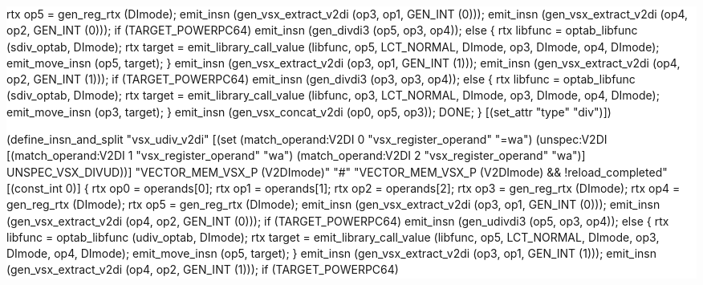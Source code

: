   rtx op5 = gen_reg_rtx (DImode);
  emit_insn (gen_vsx_extract_v2di (op3, op1, GEN_INT (0)));
  emit_insn (gen_vsx_extract_v2di (op4, op2, GEN_INT (0)));
  if (TARGET_POWERPC64)
    emit_insn (gen_divdi3 (op5, op3, op4));
  else
    {
      rtx libfunc = optab_libfunc (sdiv_optab, DImode);
      rtx target = emit_library_call_value (libfunc,
					    op5, LCT_NORMAL, DImode,
					    op3, DImode,
					    op4, DImode);
      emit_move_insn (op5, target);
    }
  emit_insn (gen_vsx_extract_v2di (op3, op1, GEN_INT (1)));
  emit_insn (gen_vsx_extract_v2di (op4, op2, GEN_INT (1)));
  if (TARGET_POWERPC64)
    emit_insn (gen_divdi3 (op3, op3, op4));
  else
    {
      rtx libfunc = optab_libfunc (sdiv_optab, DImode);
      rtx target = emit_library_call_value (libfunc,
					    op3, LCT_NORMAL, DImode,
					    op3, DImode,
					    op4, DImode);
      emit_move_insn (op3, target);
    }
  emit_insn (gen_vsx_concat_v2di (op0, op5, op3));
  DONE;
}
  [(set_attr "type" "div")])

(define_insn_and_split "vsx_udiv_v2di"
  [(set (match_operand:V2DI 0 "vsx_register_operand" "=wa")
        (unspec:V2DI [(match_operand:V2DI 1 "vsx_register_operand" "wa")
                      (match_operand:V2DI 2 "vsx_register_operand" "wa")]
                     UNSPEC_VSX_DIVUD))]
  "VECTOR_MEM_VSX_P (V2DImode)"
  "#"
  "VECTOR_MEM_VSX_P (V2DImode) && !reload_completed"
  [(const_int 0)]
{
  rtx op0 = operands[0];
  rtx op1 = operands[1];
  rtx op2 = operands[2];
  rtx op3 = gen_reg_rtx (DImode);
  rtx op4 = gen_reg_rtx (DImode);
  rtx op5 = gen_reg_rtx (DImode);
  emit_insn (gen_vsx_extract_v2di (op3, op1, GEN_INT (0)));
  emit_insn (gen_vsx_extract_v2di (op4, op2, GEN_INT (0)));
  if (TARGET_POWERPC64)
    emit_insn (gen_udivdi3 (op5, op3, op4));
  else
    {
      rtx libfunc = optab_libfunc (udiv_optab, DImode);
      rtx target = emit_library_call_value (libfunc,
					    op5, LCT_NORMAL, DImode,
					    op3, DImode,
					    op4, DImode);
      emit_move_insn (op5, target);
    }
  emit_insn (gen_vsx_extract_v2di (op3, op1, GEN_INT (1)));
  emit_insn (gen_vsx_extract_v2di (op4, op2, GEN_INT (1)));
  if (TARGET_POWERPC64)